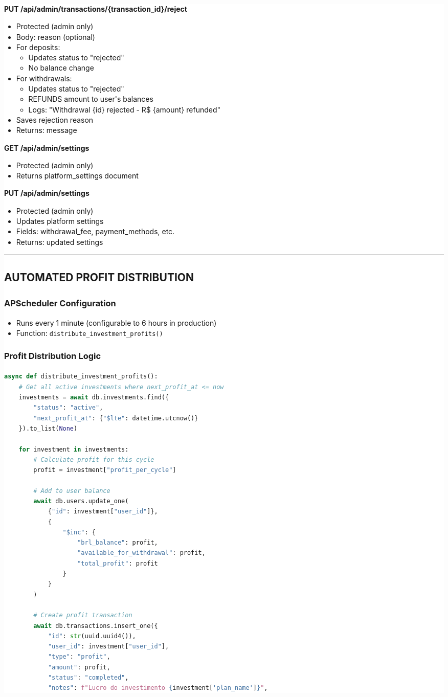 **PUT /api/admin/transactions/{transaction_id}/reject**
- Protected (admin only)
- Body: reason (optional)
- For deposits:
  - Updates status to "rejected"
  - No balance change
- For withdrawals:
  - Updates status to "rejected"
  - REFUNDS amount to user's balances
  - Logs: "Withdrawal {id} rejected - R$ {amount} refunded"
- Saves rejection reason
- Returns: message

**GET /api/admin/settings**
- Protected (admin only)
- Returns platform_settings document

**PUT /api/admin/settings**
- Protected (admin only)
- Updates platform settings
- Fields: withdrawal_fee, payment_methods, etc.
- Returns: updated settings

---

## AUTOMATED PROFIT DISTRIBUTION

### APScheduler Configuration
- Runs every 1 minute (configurable to 6 hours in production)
- Function: `distribute_investment_profits()`

### Profit Distribution Logic
```python
async def distribute_investment_profits():
    # Get all active investments where next_profit_at <= now
    investments = await db.investments.find({
        "status": "active",
        "next_profit_at": {"$lte": datetime.utcnow()}
    }).to_list(None)
    
    for investment in investments:
        # Calculate profit for this cycle
        profit = investment["profit_per_cycle"]
        
        # Add to user balance
        await db.users.update_one(
            {"id": investment["user_id"]},
            {
                "$inc": {
                    "brl_balance": profit,
                    "available_for_withdrawal": profit,
                    "total_profit": profit
                }
            }
        )
        
        # Create profit transaction
        await db.transactions.insert_one({
            "id": str(uuid.uuid4()),
            "user_id": investment["user_id"],
            "type": "profit",
            "amount": profit,
            "status": "completed",
            "notes": f"Lucro do investimento {investment['plan_name']}",
```